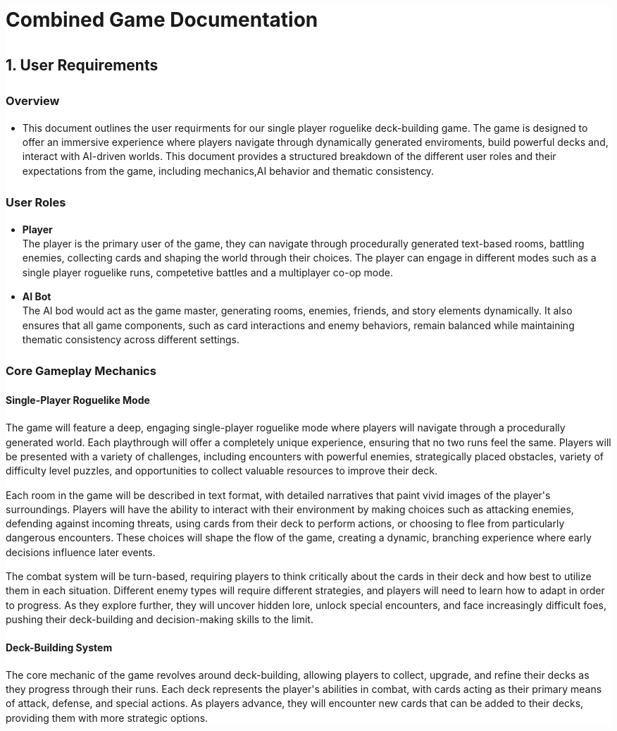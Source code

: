 # Combined Game Documentation

## 1. User Requirements

### Overview

- This document outlines the user requirments for our single player roguelike deck-building game. The game is designed to offer an immersive experience where players navigate through dynamically generated enviroments, build powerful decks and, interact with AI-driven worlds. This document provides a structured breakdown of the different user roles  and their expectations from the game, including mechanics,AI behavior and thematic consistency.

### User Roles 
- **Player**  
  The player is the primary user of the game, they can navigate through procedurally generated text-based rooms, battling enemies, collecting cards and shaping the world through their choices. The player can engage in different modes such as a single player roguelike runs, competetive battles and a multiplayer co-op mode.

- **AI Bot**  
  The AI bod would act as the game master, generating rooms, enemies, friends, and story elements dynamically. It also ensures that all game components, such as card interactions and enemy behaviors, remain balanced while maintaining thematic consistency across different settings.

### Core Gameplay Mechanics

#### Single-Player Roguelike Mode

The game will feature a deep, engaging single-player roguelike mode where players will navigate through a procedurally generated world. Each playthrough will offer a completely unique experience, ensuring that no two runs feel the same. Players will be presented with a variety of challenges, including encounters with powerful enemies, strategically placed obstacles, variety of difficulty level puzzles, and opportunities to collect valuable resources to improve their deck.

Each room in the game will be described in text format, with detailed narratives that paint vivid images of the player's surroundings. Players will have the ability to interact with their environment by making choices such as attacking enemies, defending against incoming threats, using cards from their deck to perform actions, or choosing to flee from particularly dangerous encounters. These choices will shape the flow of the game, creating a dynamic, branching experience where early decisions influence later events.

The combat system will be turn-based, requiring players to think critically about the cards in their deck and how best to utilize them in each situation. Different enemy types will require different strategies, and players will need to learn how to adapt in order to progress. As they explore further, they will uncover hidden lore, unlock special encounters, and face increasingly difficult foes, pushing their deck-building and decision-making skills to the limit.

#### Deck-Building System

The core mechanic of the game revolves around deck-building, allowing players to collect, upgrade, and refine their decks as they progress through their runs. Each deck represents the player's abilities in combat, with cards acting as their primary means of attack, defense, and special actions. As players advance, they will encounter new cards that can be added to their decks, providing them with more strategic options.
